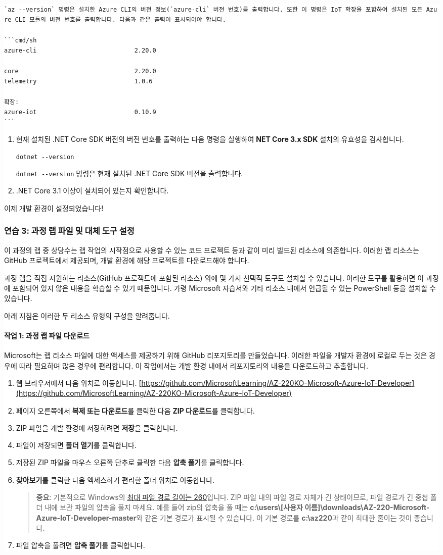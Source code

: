     `az --version` 명령은 설치한 Azure CLI의 버전 정보(`azure-cli` 버전 번호)를 출력합니다. 또한 이 명령은 IoT 확장을 포함하여 설치된 모든 Azure CLI 모듈의 버전 번호를 출력합니다. 다음과 같은 출력이 표시되어야 합니다.

    ```cmd/sh
    azure-cli                           2.20.0

    core                                2.20.0
    telemetry                           1.0.6

    확장:
    azure-iot                           0.10.9
    ```

1. 현재 설치된 .NET Core SDK 버전의 버전 번호를 출력하는 다음 명령을 실행하여 **NET Core 3.x SDK** 설치의 유효성을 검사합니다.

    ```cmd/sh
    dotnet --version
    ```

    `dotnet --version` 명령은 현재 설치된 .NET Core SDK 버전을 출력합니다.

1. .NET Core 3.1 이상이 설치되어 있는지 확인합니다.

이제 개발 환경이 설정되었습니다!

### 연습 3: 과정 랩 파일 및 대체 도구 설정

이 과정의 랩 중 상당수는 랩 작업의 시작점으로 사용할 수 있는 코드 프로젝트 등과 같이 미리 빌드된 리소스에 의존합니다. 이러한 랩 리소스는 GitHub 프로젝트에서 제공되며, 개발 환경에 해당 프로젝트를 다운로드해야 합니다.

과정 랩을 직접 지원하는 리소스(GitHub 프로젝트에 포함된 리소스) 외에 몇 가지 선택적 도구도 설치할 수 있습니다. 이러한 도구를 활용하면 이 과정에 포함되어 있지 않은 내용을 학습할 수 있기 때문입니다. 가령 Microsoft 자습서와 기타 리소스 내에서 언급될 수 있는 PowerShell 등을 설치할 수 있습니다.

아래 지침은 이러한 두 리소스 유형의 구성을 알려줍니다.

#### 작업 1: 과정 랩 파일 다운로드

Microsoft는 랩 리소스 파일에 대한 액세스를 제공하기 위해 GitHub 리포지토리를 만들었습니다. 이러한 파일을 개발자 환경에 로컬로 두는 것은 경우에 따라 필요하며 많은 경우에 편리합니다. 이 작업에서는 개발 환경 내에서 리포지토리의 내용을 다운로드하고 추출합니다.

1. 웹 브라우저에서 다음 위치로 이동합니다. [https://github.com/MicrosoftLearning/AZ-220KO-Microsoft-Azure-IoT-Developer](https://github.com/MicrosoftLearning/AZ-220KO-Microsoft-Azure-IoT-Developer)

1. 페이지 오른쪽에서 **복제 또는 다운로드**를 클릭한 다음 **ZIP 다운로드**를 클릭합니다.

1. ZIP 파일을 개발 환경에 저장하려면 **저장**을 클릭합니다.

1. 파일이 저장되면 **폴더 열기**를 클릭합니다.

1. 저장된 ZIP 파일을 마우스 오른쪽 단추로 클릭한 다음 **압축 풀기**를 클릭합니다.

1. **찾아보기**를 클릭한 다음 액세스하기 편리한 폴더 위치로 이동합니다.

    > **중요**: 기본적으로 Windows의 [최대 파일 경로 길이는 260](https://docs.microsoft.com/ko-kr/windows/win32/fileio/naming-a-file#maximum-path-length-limitation)입니다. ZIP 파일 내의 파일 경로 자체가 긴 상태이므로, 파일 경로가 긴 중첩 폴더 내에 보관 파일의 압축을 풀지 마세요. 예를 들어 zip의 압축을 풀 때는 **c:\users\\[사용자 이름]\downloads\AZ-220-Microsoft-Azure-IoT-Developer-master**와 같은 기본 경로가 표시될 수 있습니다. 이 기본 경로를 **c:\az220**과 같이 최대한 줄이는 것이 좋습니다.

1. 파일 압축을 풀려면 **압축 풀기**를 클릭합니다.
